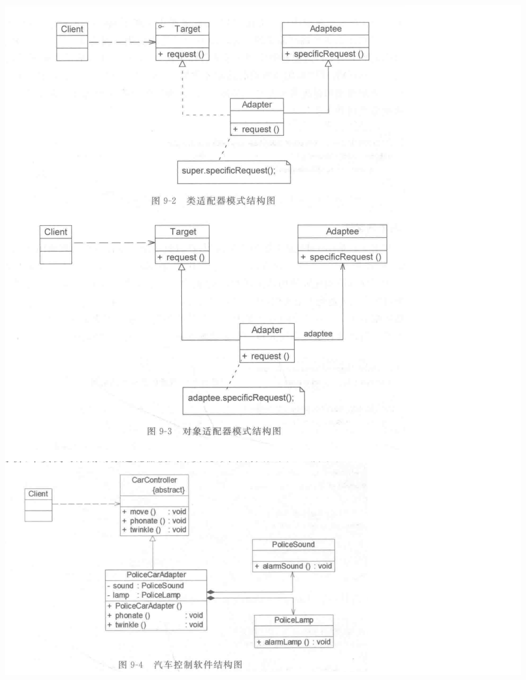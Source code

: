 ![image-20231231193648537](%E9%AB%98%E8%BD%AF%E6%88%91%E7%9A%84%E6%95%B4%E7%90%86.assets/image-20231231193648537.png)



![image-20231231194831951](%E9%AB%98%E8%BD%AF%E6%88%91%E7%9A%84%E6%95%B4%E7%90%86.assets/image-20231231194831951.png)
